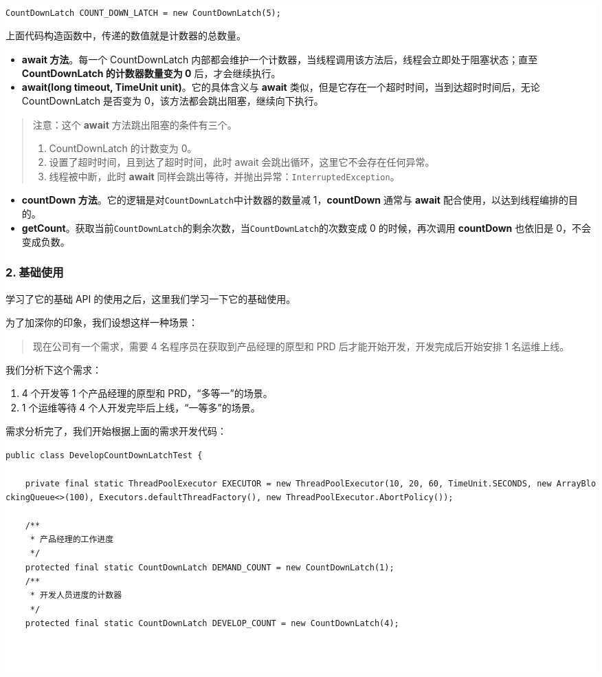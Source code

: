 <pre><code class="language-java">CountDownLatch COUNT_DOWN_LATCH = new CountDownLatch(5);
</code></pre>

<p>上面代码构造函数中，传递的数值就是计数器的总数量。</p>

<ul>
<li><strong>await 方法</strong>。每一个 CountDownLatch 内部都会维护一个计数器，当线程调用该方法后，线程会立即处于阻塞状态；直至 <strong>CountDownLatch 的计数器数量变为 0</strong> 后，才会继续执行。</li>
<li><strong>await(long timeout, TimeUnit unit)</strong>。它的具体含义与 <strong>await</strong> 类似，但是它存在一个超时时间，当到达超时时间后，无论 CountDownLatch 是否变为 0，该方法都会跳出阻塞，继续向下执行。</li>
</ul>

<blockquote>
<p>注意：这个 <strong>await</strong> 方法跳出阻塞的条件有三个。</p>

<ol>
<li>CountDownLatch 的计数变为 0。</li>
<li>设置了超时时间，且到达了超时时间，此时 await 会跳出循环，这里它不会存在任何异常。</li>
<li>线程被中断，此时 <strong>await</strong> 同样会跳出等待，并抛出异常：<code>InterruptedException</code>。</li>
</ol>
</blockquote>

<ul>
<li><strong>countDown 方法</strong>。它的逻辑是对<code>CountDownLatch</code>中计数器的数量减 1，<strong>countDown</strong> 通常与 <strong>await</strong> 配合使用，以达到线程编排的目的。</li>
<li><strong>getCount</strong>。获取当前<code>CountDownLatch</code>的剩余次数，当<code>CountDownLatch</code>的次数变成 0 的时候，再次调用 <strong>countDown</strong> 也依旧是 0，不会变成负数。</li>
</ul>

<h3 id="2-基础使用">2. 基础使用</h3>

<p>学习了它的基础 API 的使用之后，这里我们学习一下它的基础使用。</p>

<p>为了加深你的印象，我们设想这样一种场景：</p>

<blockquote>
<p>现在公司有一个需求，需要 4 名程序员在获取到产品经理的原型和 PRD 后才能开始开发，开发完成后开始安排 1 名运维上线。</p>
</blockquote>

<p>我们分析下这个需求：</p>

<ol>
<li>4 个开发等 1 个产品经理的原型和 PRD，“多等一”的场景。</li>
<li>1 个运维等待 4 个人开发完毕后上线，“一等多”的场景。</li>
</ol>

<p>需求分析完了，我们开始根据上面的需求开发代码：</p>

<pre><code class="language-java">public class DevelopCountDownLatchTest {

    private final static ThreadPoolExecutor EXECUTOR = new ThreadPoolExecutor(10, 20, 60, TimeUnit.SECONDS, new ArrayBlockingQueue&lt;&gt;(100), Executors.defaultThreadFactory(), new ThreadPoolExecutor.AbortPolicy());
    
    /**
     * 产品经理的工作进度
     */
    protected final static CountDownLatch DEMAND_COUNT = new CountDownLatch(1);
    /**
     * 开发人员进度的计数器
     */
    protected final static CountDownLatch DEVELOP_COUNT = new CountDownLatch(4);
